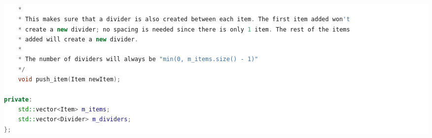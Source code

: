```cpp
    *
    * This makes sure that a divider is also created between each item. The first item added won't
    * create a new divider; no spacing is needed since there is only 1 item. The rest of the items
    * added will create a new divider.
    *
    * The number of dividers will always be "min(0, m_items.size() - 1)"
    */
    void push_item(Item newItem);

private:
    std::vector<Item> m_items;
    std::vector<Divider> m_dividers;
};

```
